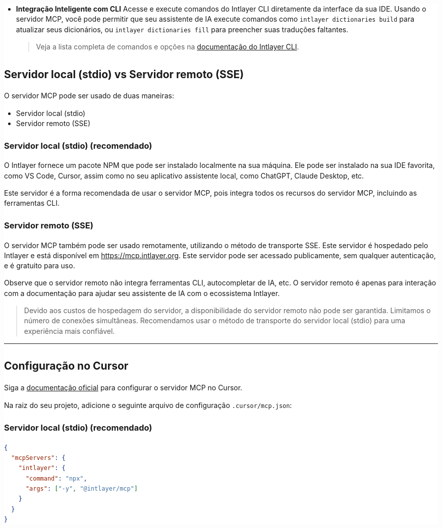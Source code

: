 - **Integração Inteligente com CLI**
  Acesse e execute comandos do Intlayer CLI diretamente da interface da sua IDE. Usando o servidor MCP, você pode permitir que seu assistente de IA execute comandos como `intlayer dictionaries build` para atualizar seus dicionários, ou `intlayer dictionaries fill` para preencher suas traduções faltantes.

  > Veja a lista completa de comandos e opções na [documentação do Intlayer CLI](https://github.com/aymericzip/intlayer/blob/main/docs/docs/pt/intlayer_cli.md).

## Servidor local (stdio) vs Servidor remoto (SSE)

O servidor MCP pode ser usado de duas maneiras:

- Servidor local (stdio)
- Servidor remoto (SSE)

### Servidor local (stdio) (recomendado)

O Intlayer fornece um pacote NPM que pode ser instalado localmente na sua máquina. Ele pode ser instalado na sua IDE favorita, como VS Code, Cursor, assim como no seu aplicativo assistente local, como ChatGPT, Claude Desktop, etc.

Este servidor é a forma recomendada de usar o servidor MCP, pois integra todos os recursos do servidor MCP, incluindo as ferramentas CLI.

### Servidor remoto (SSE)

O servidor MCP também pode ser usado remotamente, utilizando o método de transporte SSE. Este servidor é hospedado pelo Intlayer e está disponível em https://mcp.intlayer.org. Este servidor pode ser acessado publicamente, sem qualquer autenticação, e é gratuito para uso.

Observe que o servidor remoto não integra ferramentas CLI, autocompletar de IA, etc. O servidor remoto é apenas para interação com a documentação para ajudar seu assistente de IA com o ecossistema Intlayer.

> Devido aos custos de hospedagem do servidor, a disponibilidade do servidor remoto não pode ser garantida. Limitamos o número de conexões simultâneas. Recomendamos usar o método de transporte do servidor local (stdio) para uma experiência mais confiável.

---

## Configuração no Cursor

Siga a [documentação oficial](https://docs.cursor.com/context/mcp) para configurar o servidor MCP no Cursor.

Na raiz do seu projeto, adicione o seguinte arquivo de configuração `.cursor/mcp.json`:

### Servidor local (stdio) (recomendado)

```json fileName=".cursor/mcp.json"
{
  "mcpServers": {
    "intlayer": {
      "command": "npx",
      "args": ["-y", "@intlayer/mcp"]
    }
  }
}
```
